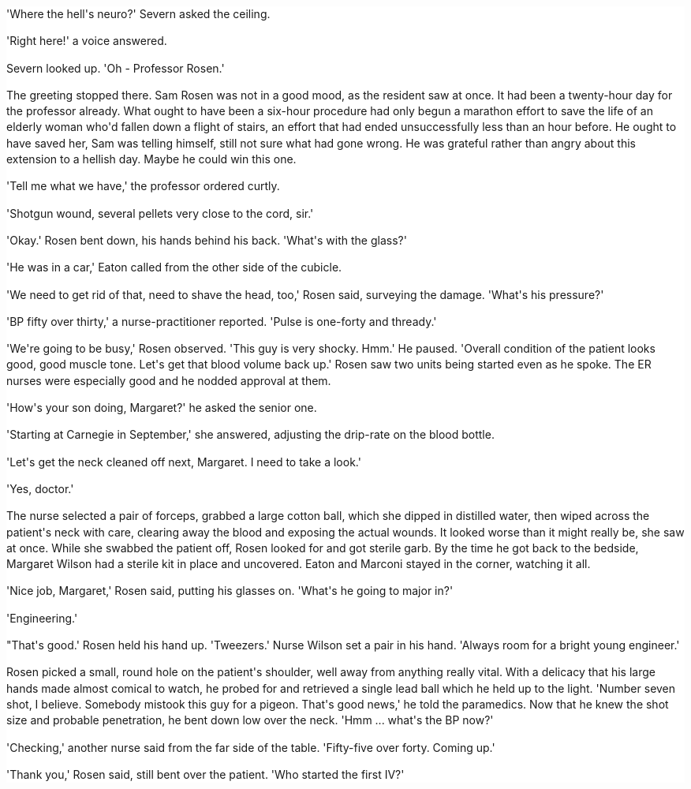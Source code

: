 'Where the hell's neuro?' Severn asked the ceiling.

'Right here!' a voice answered.

Severn looked up. 'Oh - Professor Rosen.'

The greeting stopped there. Sam Rosen was not in a good mood, as the resident saw at once. It had been a twenty-hour day for the professor already. What ought to have been a six-hour procedure had only begun a marathon effort to save the life of an elderly woman who'd fallen down a flight of stairs, an effort that had ended unsuccessfully less than an hour before. He ought to have saved her, Sam was telling himself, still not sure what had gone wrong. He was grateful rather than angry about this extension to a hellish day. Maybe he could win this one.

'Tell me what we have,' the professor ordered curtly.

'Shotgun wound, several pellets very close to the cord, sir.'

'Okay.' Rosen bent down, his hands behind his back. 'What's with the glass?'

'He was in a car,' Eaton called from the other side of the cubicle.

'We need to get rid of that, need to shave the head, too,' Rosen said, surveying the damage. 'What's his pressure?'

'BP fifty over thirty,' a nurse-practitioner reported. 'Pulse is one-forty and thready.'

'We're going to be busy,' Rosen observed. 'This guy is very shocky. Hmm.' He paused. 'Overall condition of the patient looks good, good muscle tone. Let's get that blood volume back up.' Rosen saw two units being started even as he spoke. The ER nurses were especially good and he nodded approval at them.

'How's your son doing, Margaret?' he asked the senior one.

'Starting at Carnegie in September,' she answered, adjusting the drip-rate on the blood bottle.

'Let's get the neck cleaned off next, Margaret. I need to take a look.'

'Yes, doctor.'

The nurse selected a pair of forceps, grabbed a large cotton ball, which she dipped in distilled water, then wiped across the patient's neck with care, clearing away the blood and exposing the actual wounds. It looked worse than it might really be, she saw at once. While she swabbed the patient off, Rosen looked for and got sterile garb. By the time he got back to the bedside, Margaret Wilson had a sterile kit in place and uncovered. Eaton and Marconi stayed in the corner, watching it all.

'Nice job, Margaret,' Rosen said, putting his glasses on. 'What's he going to major in?'

'Engineering.'

"That's good.' Rosen held his hand up. 'Tweezers.' Nurse Wilson set a pair in his hand. 'Always room for a bright young engineer.'

Rosen picked a small, round hole on the patient's shoulder, well away from anything really vital. With a delicacy that his large hands made almost comical to watch, he probed for and retrieved a single lead ball which he held up to the light. 'Number seven shot, I believe. Somebody mistook this guy for a pigeon. That's good news,' he told the paramedics. Now that he knew the shot size and probable penetration, he bent down low over the neck. 'Hmm ... what's the BP now?'

'Checking,' another nurse said from the far side of the table. 'Fifty-five over forty. Coming up.'

'Thank you,' Rosen said, still bent over the patient. 'Who started the first IV?'
